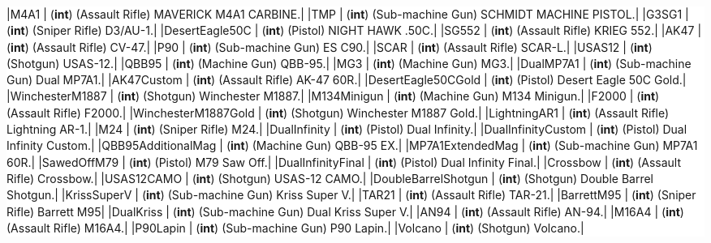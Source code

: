 |M4A1 | (**int**) (Assault Rifle) MAVERICK M4A1 CARBINE.|
|TMP | (**int**) (Sub-machine Gun) SCHMIDT MACHINE PISTOL.|
|G3SG1 | (**int**) (Sniper Rifle) D3/AU-1.|
|DesertEagle50C | (**int**) (Pistol) NIGHT HAWK .50C.|
|SG552 | (**int**) (Assault Rifle) KRIEG 552.|
|AK47 | (**int**) (Assault Rifle) CV-47.|
|P90 | (**int**) (Sub-machine Gun) ES C90.|
|SCAR | (**int**) (Assault Rifle) SCAR-L.|
|USAS12 | (**int**) (Shotgun) USAS-12.|
|QBB95 | (**int**) (Machine Gun) QBB-95.|
|MG3 | (**int**) (Machine Gun) MG3.|
|DualMP7A1 | (**int**) (Sub-machine Gun) Dual MP7A1.|
|AK47Custom | (**int**) (Assault Rifle) AK-47 60R.|
|DesertEagle50CGold | (**int**) (Pistol) Desert Eagle 50C Gold.|
|WinchesterM1887 | (**int**) (Shotgun) Winchester M1887.|
|M134Minigun | (**int**) (Machine Gun) M134 Minigun.|
|F2000 | (**int**) (Assault Rifle) F2000.|
|WinchesterM1887Gold | (**int**) (Shotgun) Winchester M1887 Gold.|
|LightningAR1 | (**int**) (Assault Rifle) Lightning AR-1.|
|M24 | (**int**) (Sniper Rifle) M24.|
|DualInfinity | (**int**) (Pistol) Dual Infinity.|
|DualInfinityCustom | (**int**) (Pistol) Dual Infinity Custom.|
|QBB95AdditionalMag | (**int**) (Machine Gun) QBB-95 EX.|
|MP7A1ExtendedMag | (**int**) (Sub-machine Gun) MP7A1 60R.|
|SawedOffM79 | (**int**) (Pistol) M79 Saw Off.|
|DualInfinityFinal | (**int**) (Pistol) Dual Infinity Final.|
|Crossbow | (**int**) (Assault Rifle) Crossbow.|
|USAS12CAMO | (**int**) (Shotgun) USAS-12 CAMO.|
|DoubleBarrelShotgun | (**int**) (Shotgun) Double Barrel Shotgun.|
|KrissSuperV | (**int**) (Sub-machine Gun) Kriss Super V.|
|TAR21 | (**int**) (Assault Rifle) TAR-21.|
|BarrettM95 | (**int**) (Sniper Rifle) Barrett M95|
|DualKriss | (**int**) (Sub-machine Gun) Dual Kriss Super V.|
|AN94 | (**int**) (Assault Rifle) AN-94.|
|M16A4 | (**int**) (Assault Rifle) M16A4.|
|P90Lapin | (**int**) (Sub-machine Gun) P90 Lapin.|
|Volcano | (**int**) (Shotgun) Volcano.|